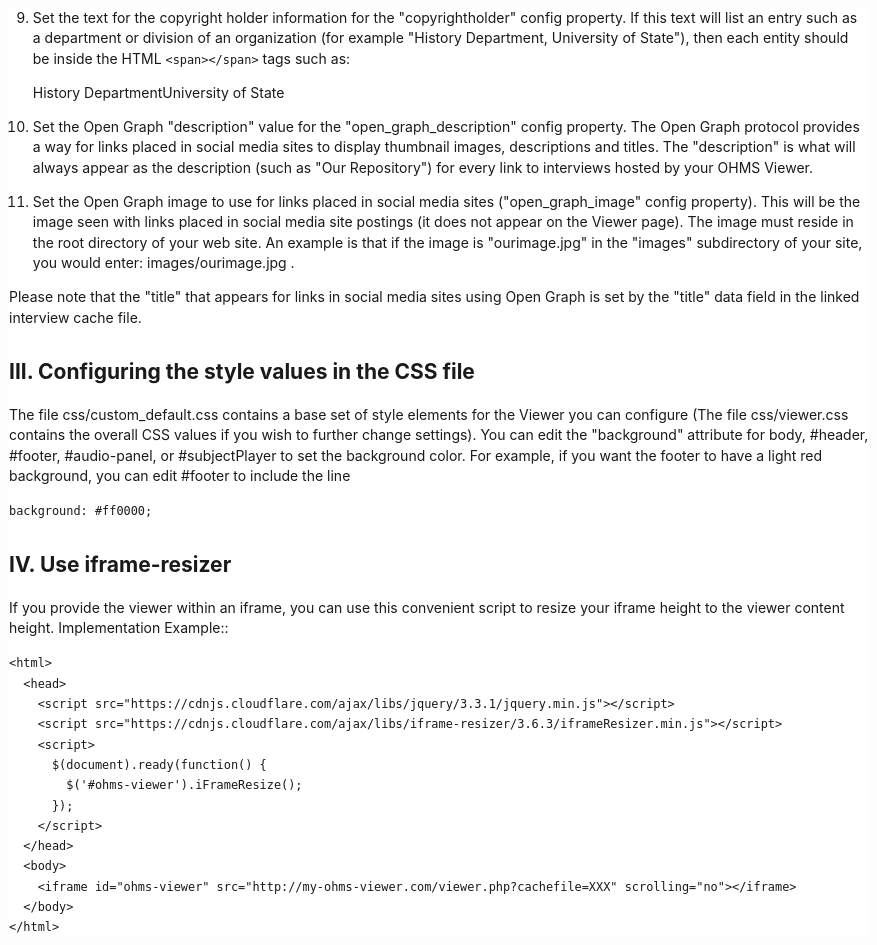9) Set the text for the copyright holder information for the "copyrightholder" config property. If this text will list an entry such as a department or division of an organization (for example "History Department, University of State"), then each entity should be inside the HTML `<span></span>` tags such as:

	 <span>History Department</span><span>University of State</span>
 
10) Set the Open Graph "description" value for the "open_graph_description" config property. The Open Graph protocol provides a way for links placed in social media sites to display thumbnail images, descriptions and titles. The "description" is what will always appear as the description (such as "Our Repository") for every link to interviews hosted by your OHMS Viewer.

11) Set the Open Graph image to use for links placed in social media sites ("open_graph_image" config property). This will be the image seen with links placed in social media site postings (it does not appear on the Viewer page). The image must reside in the root directory of your web site. An example is that if the image is "ourimage.jpg" in the "images" subdirectory of your site, you would enter: images/ourimage.jpg .
  
Please note that the "title" that appears for links in social media sites using Open Graph is set by the "title" data field in the linked interview cache file.
 
III. Configuring the style values in the CSS file
-------------------------------------------------
 
 The file css/custom_default.css contains a base set of style elements for the Viewer you can configure (The file css/viewer.css contains the overall CSS values if you wish to further change settings).  You can edit the  "background" attribute for body, #header, #footer, #audio-panel, or   #subjectPlayer to set the background color.  For example, if you want the footer to have a light red background, you can edit #footer to include the line

    background: #ff0000;


IV. Use iframe-resizer
----------------------

If you provide the viewer within an iframe, you can use this convenient script to resize your iframe height to the viewer content height.
Implementation Example::

    <html>
      <head>
        <script src="https://cdnjs.cloudflare.com/ajax/libs/jquery/3.3.1/jquery.min.js"></script>
        <script src="https://cdnjs.cloudflare.com/ajax/libs/iframe-resizer/3.6.3/iframeResizer.min.js"></script>
        <script>
          $(document).ready(function() {
            $('#ohms-viewer').iFrameResize();
          });
        </script>
      </head>
      <body>
        <iframe id="ohms-viewer" src="http://my-ohms-viewer.com/viewer.php?cachefile=XXX" scrolling="no"></iframe>
      </body>
    </html>
